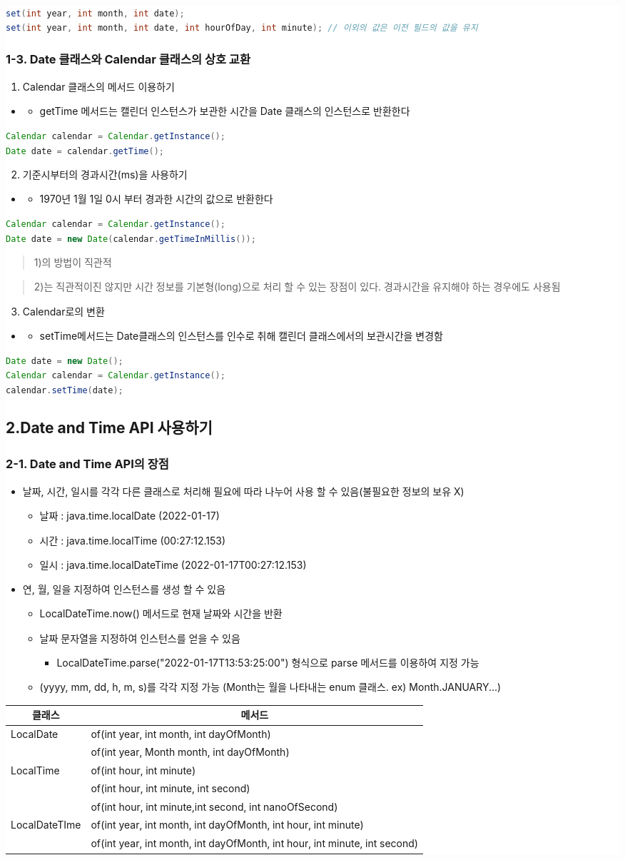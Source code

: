 
```java
set(int year, int month, int date);
set(int year, int month, int date, int hourOfDay, int minute); // 이외의 값은 이전 필드의 값을 유지
```

### 1-3. Date 클래스와 Calendar 클래스의 상호 교환

1. Calendar 클래스의 메서드 이용하기
- - getTime 메서드는 캘린더 인스턴스가 보관한 시간을 Date 클래스의 인스턴스로 반환한다
```java
Calendar calendar = Calendar.getInstance();
Date date = calendar.getTime();
```
2. 기준시부터의 경과시간(ms)을 사용하기
- - 1970년 1월 1일 0시 부터 경과한 시간의 값으로 반환한다
```java
Calendar calendar = Calendar.getInstance();
Date date = new Date(calendar.getTimeInMillis());
```

>1)의 방법이 직관적

>2)는 직관적이진 않지만 시간 정보를 기본형(long)으로 처리 할 수 있는 장점이 있다. 경과시간을 유지해야 하는 경우에도 사용됨

3. Calendar로의 변환
- - setTime메서드는 Date클래스의 인스턴스를 인수로 취해 캘린더 클래스에서의 보관시간을 변경함
```java
Date date = new Date();
Calendar calendar = Calendar.getInstance();
calendar.setTime(date);
```

## 2.Date and Time API 사용하기

### 2-1. Date and Time API의 장점

- 날짜, 시간, 일시를 각각 다른 클래스로 처리해 필요에 따라 나누어 사용 할 수 있음(불필요한 정보의 보유 X)

    - 날짜 : java.time.localDate    (2022-01-17)

    - 시간 : java.time.localTime    (00:27:12.153)

    - 일시 : java.time.localDateTime    (2022-01-17T00:27:12.153)

- 연, 월, 일을 지정하여 인스턴스를 생성 할 수 있음

    - LocalDateTime.now() 메서드로 현재 날짜와 시간을 반환

    - 날짜 문자열을 지정하여 인스턴스를 얻을 수 있음

        - LocalDateTime.parse("2022-01-17T13:53:25:00") 형식으로 parse 메서드를 이용하여 지정 가능<p>

    - (yyyy, mm, dd, h, m, s)를 각각 지정 가능 (Month는 월을 나타내는 enum 클래스. ex) Month.JANUARY...)

|클래스|메서드|
|-|-|
|LocalDate|of(int year, int month, int dayOfMonth)|
||of(int year, Month month, int dayOfMonth)|
|LocalTime|of(int hour, int minute)|
||of(int hour, int minute, int second)|
||of(int hour, int minute,int second, int nanoOfSecond)|
|LocalDateTIme|of(int year, int month, int dayOfMonth, int hour, int minute)|
||of(int year, int month, int dayOfMonth, int hour, int minute, int second)|
